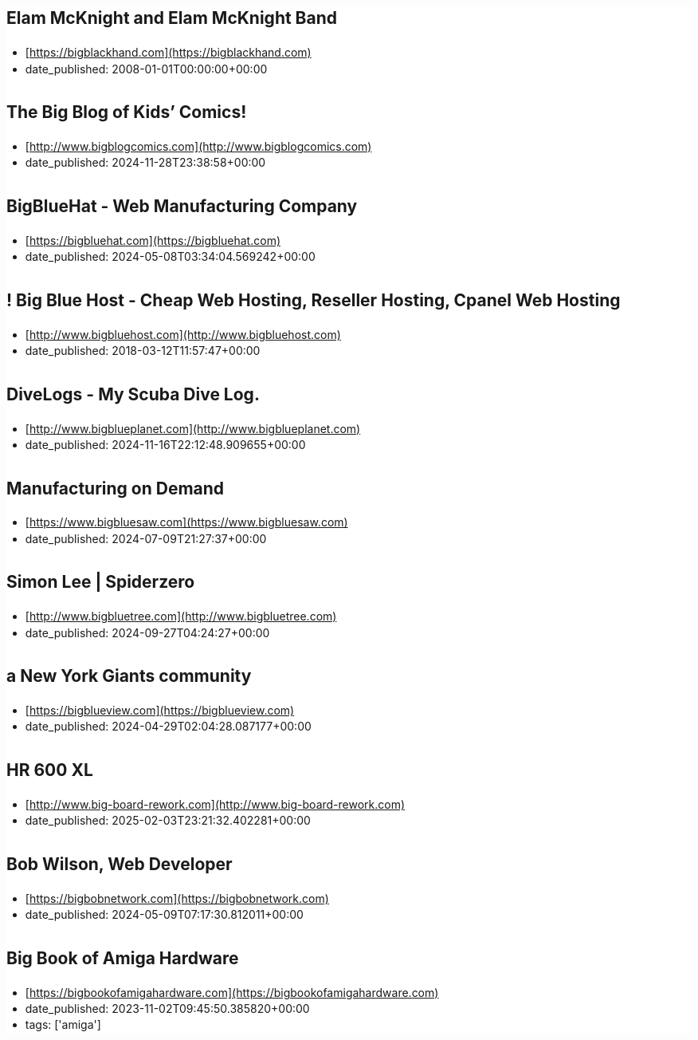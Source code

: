  ## Elam McKnight and Elam McKnight Band
 - [https://bigblackhand.com](https://bigblackhand.com)
 - date_published: 2008-01-01T00:00:00+00:00

 ## The Big Blog of Kids’ Comics!
 - [http://www.bigblogcomics.com](http://www.bigblogcomics.com)
 - date_published: 2024-11-28T23:38:58+00:00

 ## BigBlueHat - Web Manufacturing Company
 - [https://bigbluehat.com](https://bigbluehat.com)
 - date_published: 2024-05-08T03:34:04.569242+00:00

 ## ! Big Blue Host - Cheap Web Hosting, Reseller Hosting, Cpanel Web Hosting
 - [http://www.bigbluehost.com](http://www.bigbluehost.com)
 - date_published: 2018-03-12T11:57:47+00:00

 ## DiveLogs - My Scuba Dive Log.
 - [http://www.bigblueplanet.com](http://www.bigblueplanet.com)
 - date_published: 2024-11-16T22:12:48.909655+00:00

 ## Manufacturing on Demand
 - [https://www.bigbluesaw.com](https://www.bigbluesaw.com)
 - date_published: 2024-07-09T21:27:37+00:00

 ## Simon Lee | Spiderzero
 - [http://www.bigbluetree.com](http://www.bigbluetree.com)
 - date_published: 2024-09-27T04:24:27+00:00

 ## a New York Giants community
 - [https://bigblueview.com](https://bigblueview.com)
 - date_published: 2024-04-29T02:04:28.087177+00:00

 ## HR 600 XL
 - [http://www.big-board-rework.com](http://www.big-board-rework.com)
 - date_published: 2025-02-03T23:21:32.402281+00:00

 ## Bob Wilson, Web Developer
 - [https://bigbobnetwork.com](https://bigbobnetwork.com)
 - date_published: 2024-05-09T07:17:30.812011+00:00

 ## Big Book of Amiga Hardware
 - [https://bigbookofamigahardware.com](https://bigbookofamigahardware.com)
 - date_published: 2023-11-02T09:45:50.385820+00:00
 - tags: ['amiga']

